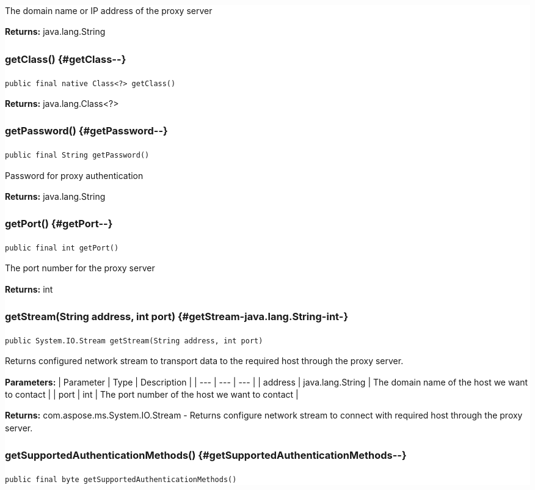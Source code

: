 
The domain name or IP address of the proxy server

**Returns:**
java.lang.String
### getClass() {#getClass--}
```
public final native Class<?> getClass()
```




**Returns:**
java.lang.Class<?>
### getPassword() {#getPassword--}
```
public final String getPassword()
```


Password for proxy authentication

**Returns:**
java.lang.String
### getPort() {#getPort--}
```
public final int getPort()
```


The port number for the proxy server

**Returns:**
int
### getStream(String address, int port) {#getStream-java.lang.String-int-}
```
public System.IO.Stream getStream(String address, int port)
```


Returns configured network stream to transport data to the required host through the proxy server.

**Parameters:**
| Parameter | Type | Description |
| --- | --- | --- |
| address | java.lang.String | The domain name of the host we want to contact |
| port | int | The port number of the host we want to contact |

**Returns:**
com.aspose.ms.System.IO.Stream - Returns configure network stream to connect with required host through the proxy server.
### getSupportedAuthenticationMethods() {#getSupportedAuthenticationMethods--}
```
public final byte getSupportedAuthenticationMethods()
```
